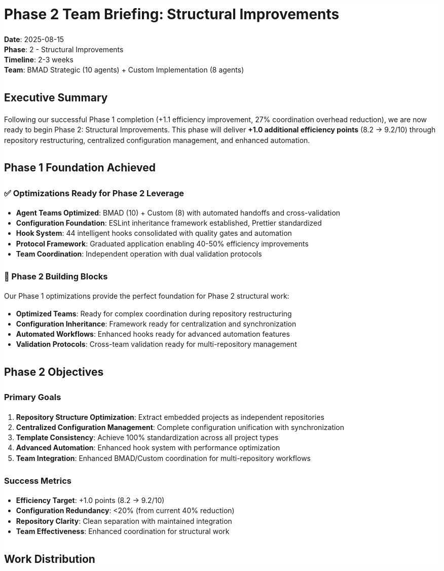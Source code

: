 # Phase 2 Team Briefing: Structural Improvements

**Date**: 2025-08-15  
**Phase**: 2 - Structural Improvements  
**Timeline**: 2-3 weeks  
**Team**: BMAD Strategic (10 agents) + Custom Implementation (8 agents)

## Executive Summary

Following our successful Phase 1 completion (+1.1 efficiency improvement, 27% coordination overhead reduction), we are now ready to begin Phase 2: Structural Improvements. This phase will deliver **+1.0 additional efficiency points** (8.2 → 9.2/10) through repository restructuring, centralized configuration management, and enhanced automation.

## Phase 1 Foundation Achieved

### ✅ Optimizations Ready for Phase 2 Leverage
- **Agent Teams Optimized**: BMAD (10) + Custom (8) with automated handoffs and cross-validation
- **Configuration Foundation**: ESLint inheritance framework established, Prettier standardized
- **Hook System**: 44 intelligent hooks consolidated with quality gates and automation
- **Protocol Framework**: Graduated application enabling 40-50% efficiency improvements
- **Team Coordination**: Independent operation with dual validation protocols

### 🎯 Phase 2 Building Blocks
Our Phase 1 optimizations provide the perfect foundation for Phase 2 structural work:
- **Optimized Teams**: Ready for complex coordination during repository restructuring
- **Configuration Inheritance**: Framework ready for centralization and synchronization
- **Automated Workflows**: Enhanced hooks ready for advanced automation features
- **Validation Protocols**: Cross-team validation ready for multi-repository management

## Phase 2 Objectives

### Primary Goals
1. **Repository Structure Optimization**: Extract embedded projects as independent repositories
2. **Centralized Configuration Management**: Complete configuration unification with synchronization
3. **Template Consistency**: Achieve 100% standardization across all project types
4. **Advanced Automation**: Enhanced hook system with performance optimization
5. **Team Integration**: Enhanced BMAD/Custom coordination for multi-repository workflows

### Success Metrics
- **Efficiency Target**: +1.0 points (8.2 → 9.2/10)
- **Configuration Redundancy**: <20% (from current 40% reduction)
- **Repository Clarity**: Clean separation with maintained integration
- **Team Effectiveness**: Enhanced coordination for structural work

## Work Distribution
